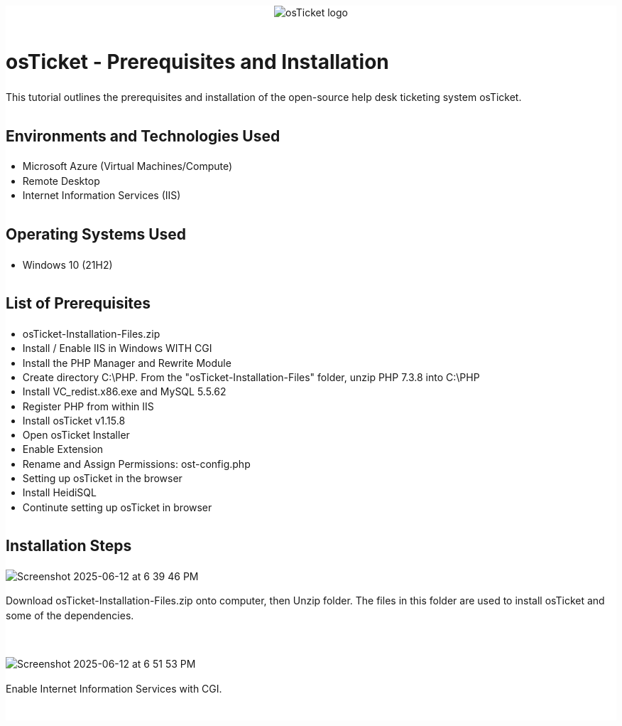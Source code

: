 
<p align="center">
<img src="https://i.imgur.com/Clzj7Xs.png" alt="osTicket logo"/>
</p>

<h1>osTicket - Prerequisites and Installation</h1>
This tutorial outlines the prerequisites and installation of the open-source help desk ticketing system osTicket.<br />




<h2>Environments and Technologies Used</h2>

- Microsoft Azure (Virtual Machines/Compute)
- Remote Desktop
- Internet Information Services (IIS)

<h2>Operating Systems Used </h2>

- Windows 10</b> (21H2)

<h2>List of Prerequisites</h2>

- osTicket-Installation-Files.zip
- Install / Enable IIS in Windows WITH CGI
- Install the PHP Manager and Rewrite Module
- Create directory C:\PHP. From the "osTicket-Installation-Files" folder, unzip PHP 7.3.8 into C:\PHP
- Install VC_redist.x86.exe and MySQL 5.5.62
- Register PHP from within IIS
- Install osTicket v1.15.8
- Open osTicket Installer
- Enable Extension
- Rename and Assign Permissions: ost-config.php
- Setting up osTicket in the browser
- Install HeidiSQL
- Continute setting up osTicket in browser


<h2>Installation Steps</h2>

<p>
  <img width="1209" alt="Screenshot 2025-06-12 at 6 39 46 PM" src="https://github.com/user-attachments/assets/8090bf97-fcdc-441f-9cb0-29ab1302a296" />
</p>
<p>
Download osTicket-Installation-Files.zip onto computer, then Unzip folder. The files in this folder are used to install osTicket and some of the dependencies.
</p>
<br />

<p>
  <img width="395" alt="Screenshot 2025-06-12 at 6 51 53 PM" src="https://github.com/user-attachments/assets/e0c0e8b1-1fb0-4efe-a68e-92c1926d3eed" />
</p>
<p>
Enable Internet Information Services with CGI. 
</p>
<br />
